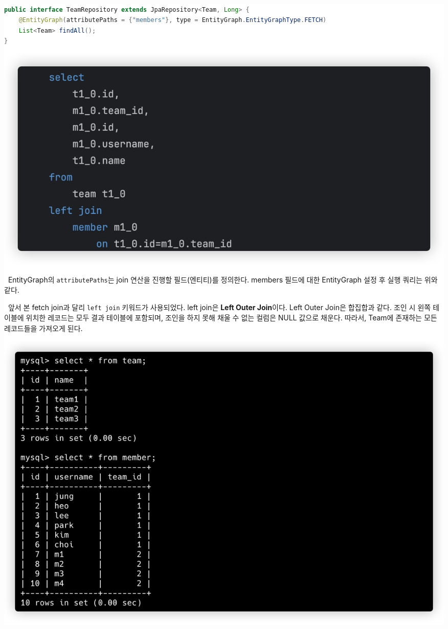 ```java
public interface TeamRepository extends JpaRepository<Team, Long> {
    @EntityGraph(attributePaths = {"members"}, type = EntityGraph.EntityGraphType.FETCH)
    List<Team> findAll();
}
```

<img src='/assets/img/docs/web/n1/entity-graph-query.png' alt='entity-graph-query'/>

&nbsp; EntityGraph의 `attributePaths`는 join 연산을 진행할 필드(엔티티)를 정의한다. members 필드에 대한 EntityGraph 설정 후 실행 쿼리는 위와 같다. 

&nbsp; 앞서 본 fetch join과 달리 `left join` 키워드가 사용되었다. left join은 **Left Outer Join**이다. Left Outer Join은 합집합과 같다. 조인 시 왼쪽 테이블에 위치한 레코드는 모두 결과 테이블에 포함되며, 조인을 하지 못해 채울 수 없는 컬럼은 NULL 값으로 채운다. 따라서, Team에 존재하는 모든 레코드들을 가져오게 된다.

<img src='/assets/img/docs/web/n1/entity-graph-db-2.png' alt='entity-graph-db-2'/>